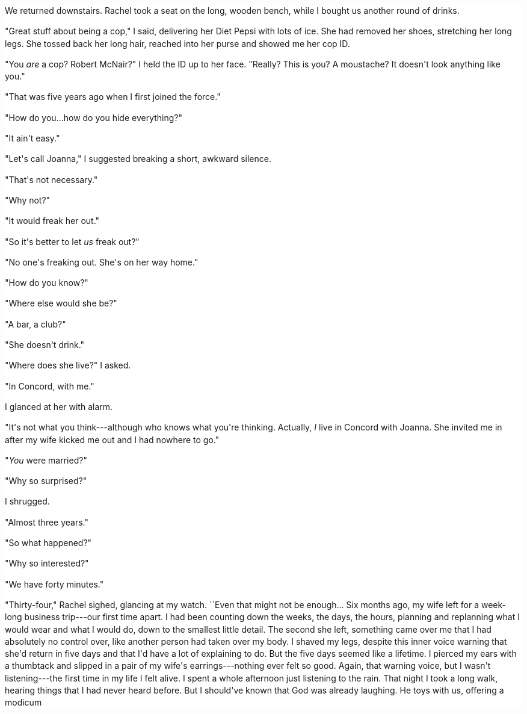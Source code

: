 We returned downstairs. Rachel took a seat on the long, wooden bench,
while I bought us another round of drinks.

"Great stuff about being a cop," I said, delivering her Diet Pepsi with
lots of ice. She had removed her shoes, stretching her long legs.
She tossed back her long hair, reached into her purse and showed me her
cop ID.

"You *are* a cop? Robert McNair?" I held the ID up to her face. "Really?
This is you? A moustache? It doesn't look anything like you."

"That was five years ago when I first joined the force."

"How do you...how do you hide everything?"

"It ain't easy."

"Let's call Joanna," I suggested breaking a short, awkward silence.

"That's not necessary."

"Why not?"

"It would freak her out."

"So it's better to let *us* freak out?"

"No one's freaking out. She's on her way home."

"How do you know?"

"Where else would she be?"

"A bar, a club?"

"She doesn't drink."

"Where does she live?" I asked.

"In Concord, with me."

I glanced at her with alarm.

"It's not what you think---although who knows what you're thinking.
Actually, *I* live in Concord with Joanna. She invited me in after my
wife kicked me out and I had nowhere to go."

"*You* were married?"

"Why so surprised?"

I shrugged.

"Almost three years."

"So what happened?"

"Why so interested?"

"We have forty minutes."

"Thirty-four," Rachel sighed, glancing at my watch. ``Even that might not
be enough... Six months ago, my wife left for a week-long business
trip---our first time apart. I had been counting down the weeks, the
days, the hours, planning and replanning what I would wear and what I
would do, down to the smallest little detail. The second she left,
something came over me that I had absolutely no control over, like
another person had taken over my body. I shaved my legs, despite this
inner voice warning that she'd return in five days and that I'd have a
lot of explaining to do. But the five days seemed like a lifetime. I
pierced my ears with a thumbtack and slipped in a pair of my wife's
earrings---nothing ever felt so good. Again, that warning voice, but I
wasn't listening---the first time in my life I felt alive. I spent a
whole afternoon just listening to the rain. That night I took a long
walk, hearing things that I had never heard before. But I should've
known that God was already laughing. He toys with us, offering a modicum